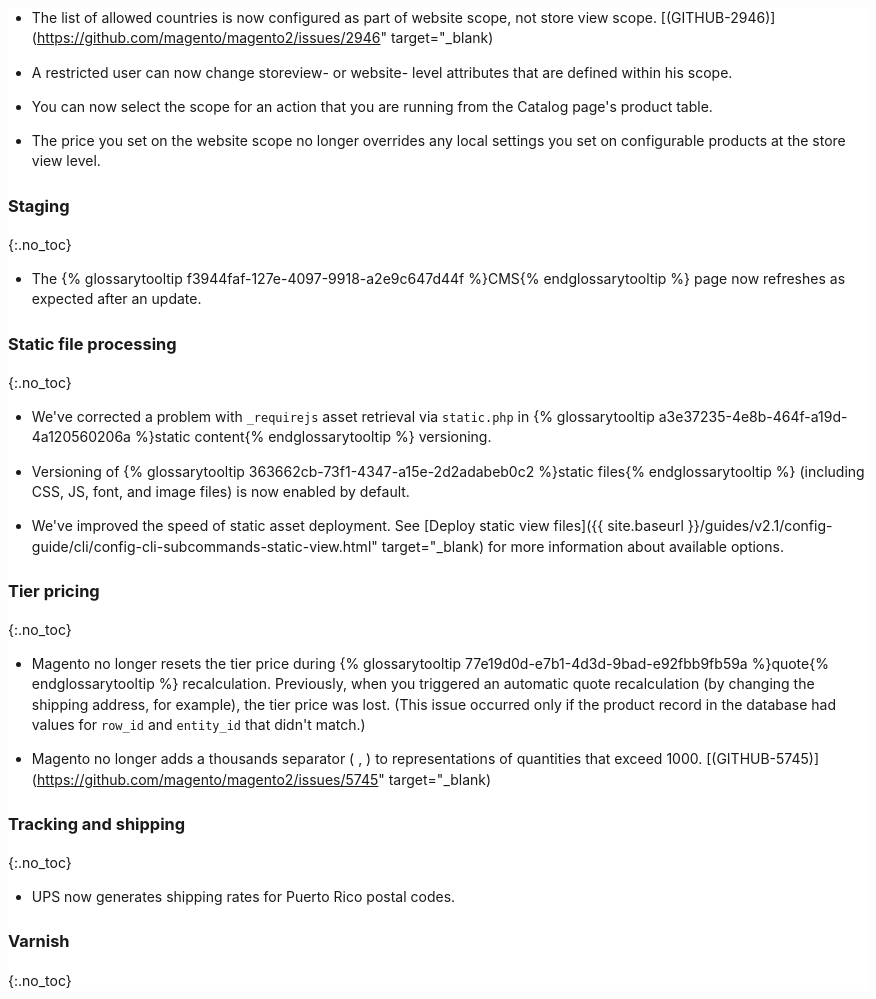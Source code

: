 
*  The list of allowed countries is now configured as part of website scope, not store view scope.  [(GITHUB-2946)](https://github.com/magento/magento2/issues/2946" target="_blank)


* A restricted user can now change storeview- or website- level attributes that are defined within his scope. 

* You can now select the scope for an action that you are running from the Catalog page's product table. 

* The price you set on the website scope no longer overrides any local settings you set on configurable products at the store view level.




### Staging
{:.no_toc} 

*  The {% glossarytooltip f3944faf-127e-4097-9918-a2e9c647d44f %}CMS{% endglossarytooltip %} page now refreshes as expected after an update. 



### Static file processing
{:.no_toc} 
* We've corrected a problem with `_requirejs` asset retrieval via `static.php` in {% glossarytooltip a3e37235-4e8b-464f-a19d-4a120560206a %}static content{% endglossarytooltip %} versioning. 

* Versioning of {% glossarytooltip 363662cb-73f1-4347-a15e-2d2adabeb0c2 %}static files{% endglossarytooltip %} (including CSS, JS, font, and image files) is now enabled by default. 

* We've improved the speed of static asset deployment. See [Deploy static view files]({{ site.baseurl }}/guides/v2.1/config-guide/cli/config-cli-subcommands-static-view.html" target="_blank) for more information about available options. 


### Tier pricing
{:.no_toc} 

* Magento no longer resets the tier price during {% glossarytooltip 77e19d0d-e7b1-4d3d-9bad-e92fbb9fb59a %}quote{% endglossarytooltip %} recalculation. Previously, when you triggered an automatic quote recalculation (by changing the shipping address, for example), the tier price was lost. (This issue occurred only if the product record in the database had values for `row_id` and `entity_id` that didn't match.)


*  Magento no longer adds a thousands separator ( , ) to representations of quantities that exceed 1000.  [(GITHUB-5745)](https://github.com/magento/magento2/issues/5745" target="_blank) 



### Tracking and shipping
{:.no_toc}  

* UPS now generates shipping rates for Puerto Rico postal codes.


### Varnish
{:.no_toc} 
